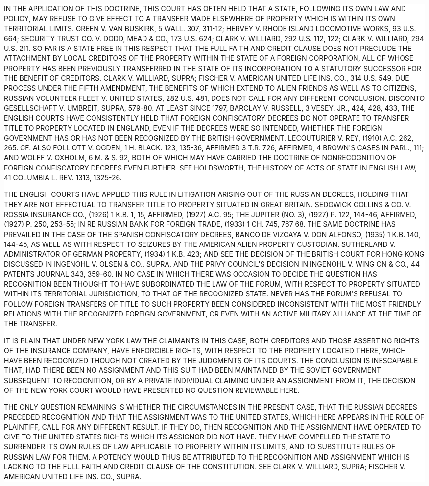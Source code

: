 IN THE APPLICATION OF THIS DOCTRINE, THIS COURT HAS OFTEN HELD THAT A STATE, FOLLOWING ITS OWN LAW AND POLICY, MAY REFUSE TO GIVE EFFECT TO A TRANSFER MADE ELSEWHERE OF PROPERTY WHICH IS WITHIN ITS OWN TERRITORIAL LIMITS.  GREEN V. VAN BUSKIRK, 5 WALL.  307, 311-12; HERVEY V. RHODE ISLAND LOCOMOTIVE WORKS, 93 U.S. 664; SECURITY TRUST CO. V. DODD, MEAD & CO., 173 U.S. 624; CLARK V. WILLIARD, 292 U.S. 112, 122; CLARK V. WILLIARD, 294 U.S. 211.  SO FAR IS A STATE FREE IN THIS RESPECT THAT THE FULL FAITH AND CREDIT CLAUSE DOES NOT PRECLUDE THE ATTACHMENT BY LOCAL CREDITORS OF THE PROPERTY WITHIN THE STATE OF A FOREIGN CORPORATION, ALL OF WHOSE PROPERTY HAS BEEN PREVIOUSLY TRANSFERRED IN THE STATE OF ITS INCORPORATION TO A STATUTORY SUCCESSOR FOR THE BENEFIT OF CREDITORS.  CLARK V. WILLIARD, SUPRA; FISCHER V. AMERICAN UNITED LIFE INS. CO., 314 U.S. 549.  DUE PROCESS UNDER THE FIFTH AMENDMENT, THE BENEFITS OF WHICH EXTEND TO ALIEN FRIENDS AS WELL AS TO CITIZENS, RUSSIAN VOLUNTEER FLEET V. UNITED STATES, 282 U.S. 481, DOES NOT CALL FOR ANY DIFFERENT CONCLUSION.  DISCONTO GESELLSCHAFT V. UMBREIT, SUPRA, 579-80.    AT LEAST SINCE 1797, BARCLAY V. RUSSELL, 3 VESEY, JR., 424, 428, 433, THE ENGLISH COURTS HAVE CONSISTENTLY HELD THAT FOREIGN CONFISCATORY DECREES DO NOT OPERATE TO TRANSFER TITLE TO PROPERTY LOCATED IN ENGLAND, EVEN IF THE DECREES WERE SO INTENDED, WHETHER THE FOREIGN GOVERNMENT HAS OR HAS NOT BEEN RECOGNIZED BY THE BRITISH GOVERNMENT.  LECOUTURIER V. REY, (1910) A.C. 262, 265.  CF. ALSO FOLLIOTT V. OGDEN, 1 H. BLACK.  123, 135-36, AFFIRMED 3 T.R. 726, AFFIRMED, 4 BROWN'S CASES IN PARL., 111; AND WOLFF V. OXHOLM, 6 M. & S. 92, BOTH OF WHICH MAY HAVE CARRIED THE DOCTRINE OF NONRECOGNITION OF FOREIGN CONFISCATORY DECREES EVEN FURTHER.  SEE HOLDSWORTH, THE HISTORY OF ACTS OF STATE IN ENGLISH LAW, 41 COLUMBIA L. REV. 1313, 1325-26.

THE ENGLISH COURTS HAVE APPLIED THIS RULE IN LITIGATION ARISING OUT OF THE RUSSIAN DECREES, HOLDING THAT THEY ARE NOT EFFECTUAL TO TRANSFER TITLE TO PROPERTY SITUATED IN GREAT BRITAIN.  SEDGWICK COLLINS & CO. V. ROSSIA INSURANCE CO., (1926) 1 K.B. 1, 15, AFFIRMED, (1927) A.C. 95; THE JUPITER (NO. 3), (1927) P. 122, 144-46, AFFIRMED, (1927) P. 250, 253-55; IN RE RUSSIAN BANK FOR FOREIGN TRADE, (1933) 1 CH. 745, 767 68.  THE SAME DOCTRINE HAS PREVAILED IN THE CASE OF THE SPANISH CONFISCATORY DECREES, BANCO DE VIZCAYA V. DON ALFONSO, (1935) 1 K.B. 140, 144-45, AS WELL AS WITH RESPECT TO SEIZURES BY THE AMERICAN ALIEN PROPERTY CUSTODIAN.  SUTHERLAND V. ADMINISTRATOR OF GERMAN PROPERTY, (1934) 1 K.B. 423; AND SEE THE DECISION OF THE BRITISH COURT FOR HONG KONG DISCUSSED IN INGENOHL V. OLSEN & CO., SUPRA, AND THE PRIVY COUNCIL'S DECISION IN INGENOHL V. WING ON & CO., 44 PATENTS JOURNAL 343, 359-60.  IN NO CASE IN WHICH THERE WAS OCCASION TO DECIDE THE QUESTION HAS RECOGNITION BEEN THOUGHT TO HAVE SUBORDINATED THE LAW OF THE FORUM, WITH RESPECT TO PROPERTY SITUATED WITHIN ITS TERRITORIAL JURISDICTION, TO THAT OF THE RECOGNIZED STATE.  NEVER HAS THE FORUM'S REFUSAL TO FOLLOW FOREIGN TRANSFERS OF TITLE TO SUCH PROPERTY BEEN CONSIDERED INCONSISTENT WITH THE MOST FRIENDLY RELATIONS WITH THE RECOGNIZED FOREIGN GOVERNMENT, OR EVEN WITH AN ACTIVE MILITARY ALLIANCE AT THE TIME OF THE TRANSFER.

IT IS PLAIN THAT UNDER NEW YORK LAW THE CLAIMANTS IN THIS CASE, BOTH CREDITORS AND THOSE ASSERTING RIGHTS OF THE INSURANCE COMPANY, HAVE ENFORCIBLE RIGHTS, WITH RESPECT TO THE PROPERTY LOCATED THERE, WHICH HAVE BEEN RECOGNIZED THOUGH NOT CREATED BY THE JUDGMENTS OF ITS COURTS.  THE CONCLUSION IS INESCAPABLE THAT, HAD THERE BEEN NO ASSIGNMENT AND THIS SUIT HAD BEEN MAINTAINED BY THE SOVIET GOVERNMENT SUBSEQUENT TO RECOGNITION, OR BY A PRIVATE INDIVIDUAL CLAIMING UNDER AN ASSIGNMENT FROM IT, THE DECISION OF THE NEW YORK COURT WOULD HAVE PRESENTED NO QUESTION REVIEWABLE HERE.

THE ONLY QUESTION REMAINING IS WHETHER THE CIRCUMSTANCES IN THE PRESENT CASE, THAT THE RUSSIAN DECREES PRECEDED RECOGNITION AND THAT THE ASSIGNMENT WAS TO THE UNITED STATES, WHICH HERE APPEARS IN THE ROLE OF PLAINTIFF, CALL FOR ANY DIFFERENT RESULT.  IF THEY DO, THEN RECOGNITION AND THE ASSIGNMENT HAVE OPERATED TO GIVE TO THE UNITED STATES RIGHTS WHICH ITS ASSIGNOR DID NOT HAVE.  THEY HAVE COMPELLED THE STATE TO SURRENDER ITS OWN RULES OF LAW APPLICABLE TO PROPERTY WITHIN ITS LIMITS, AND TO SUBSTITUTE RULES OF RUSSIAN LAW FOR THEM.  A POTENCY WOULD THUS BE ATTRIBUTED TO THE RECOGNITION AND ASSIGNMENT WHICH IS LACKING TO THE FULL FAITH AND CREDIT CLAUSE OF THE CONSTITUTION.  SEE CLARK V. WILLIARD, SUPRA; FISCHER V. AMERICAN UNITED LIFE INS. CO., SUPRA.
